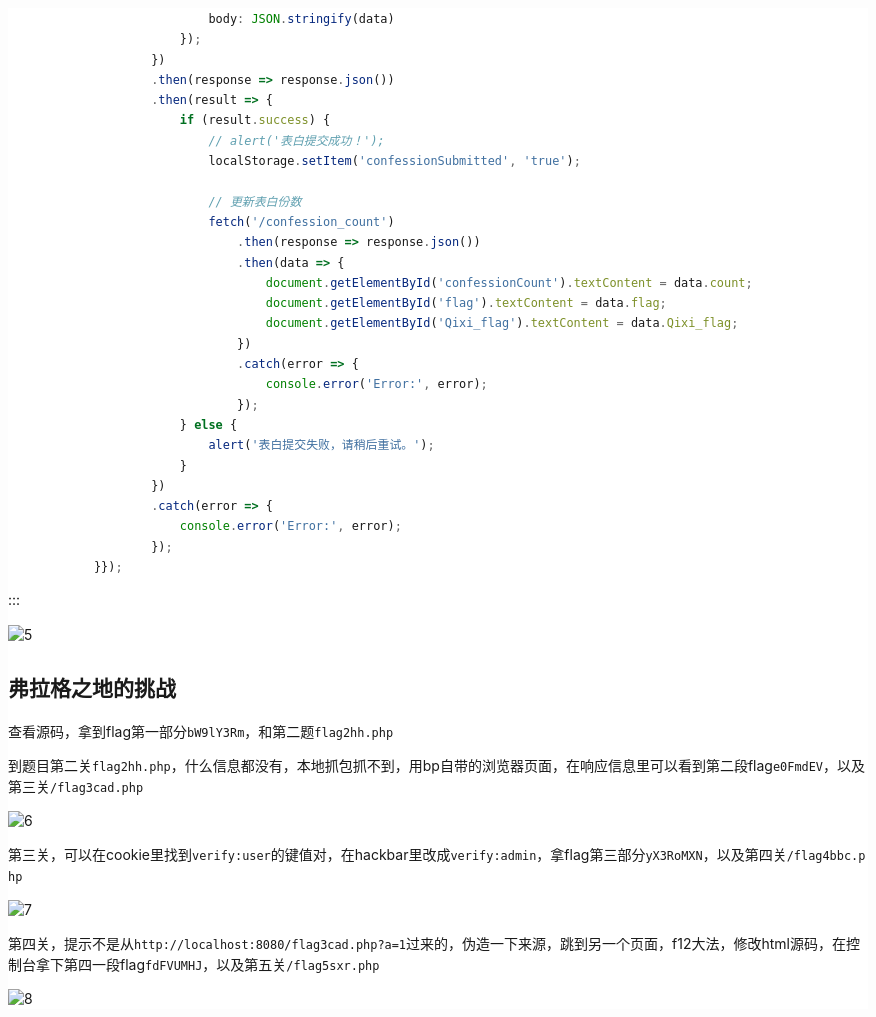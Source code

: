 ```js
                            body: JSON.stringify(data)
                        });
                    })
                    .then(response => response.json())
                    .then(result => {
                        if (result.success) {
                            // alert('表白提交成功！');
                            localStorage.setItem('confessionSubmitted', 'true');

                            // 更新表白份数
                            fetch('/confession_count')
                                .then(response => response.json())
                                .then(data => {
                                    document.getElementById('confessionCount').textContent = data.count;
                                    document.getElementById('flag').textContent = data.flag;
                                    document.getElementById('Qixi_flag').textContent = data.Qixi_flag;
                                })
                                .catch(error => {
                                    console.error('Error:', error);
                                });
                        } else {
                            alert('表白提交失败，请稍后重试。');
                        }
                    })
                    .catch(error => {
                        console.error('Error:', error);
                    });
            }});
```
:::

![5](https://the0n3.top/medias/moectf/5.png)

## 弗拉格之地的挑战

查看源码，拿到flag第一部分`bW9lY3Rm`，和第二题`flag2hh.php`

到题目第二关`flag2hh.php`，什么信息都没有，本地抓包抓不到，用bp自带的浏览器页面，在响应信息里可以看到第二段flag`e0FmdEV`，以及第三关`/flag3cad.php`

![6](https://the0n3.top/medias/moectf/6.png)

第三关，可以在cookie里找到`verify:user`的键值对，在hackbar里改成`verify:admin`，拿flag第三部分`yX3RoMXN`，以及第四关`/flag4bbc.php`

![7](https://the0n3.top/medias/moectf/7.png)

第四关，提示不是从`http://localhost:8080/flag3cad.php?a=1`过来的，伪造一下来源，跳到另一个页面，f12大法，修改html源码，在控制台拿下第四一段flag`fdFVUMHJ`，以及第五关`/flag5sxr.php`

![8](https://the0n3.top/medias/moectf/8.png)

